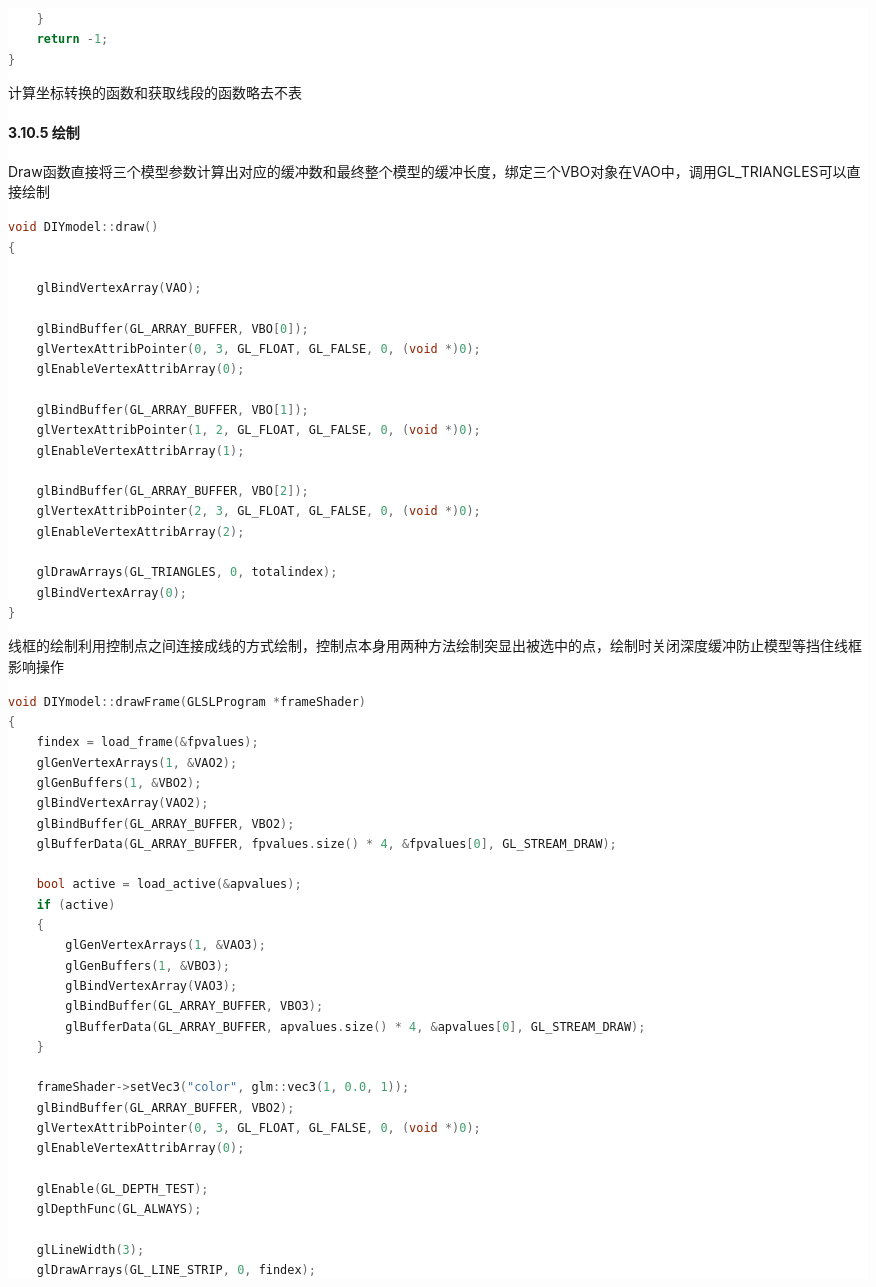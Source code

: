 ```c++
    }
    return -1;
}
```

计算坐标转换的函数和获取线段的函数略去不表

#### 3.10.5 绘制

Draw函数直接将三个模型参数计算出对应的缓冲数和最终整个模型的缓冲长度，绑定三个VBO对象在VAO中，调用GL_TRIANGLES可以直接绘制

```c++
void DIYmodel::draw()
{

    glBindVertexArray(VAO);

    glBindBuffer(GL_ARRAY_BUFFER, VBO[0]);
    glVertexAttribPointer(0, 3, GL_FLOAT, GL_FALSE, 0, (void *)0);
    glEnableVertexAttribArray(0);

    glBindBuffer(GL_ARRAY_BUFFER, VBO[1]);
    glVertexAttribPointer(1, 2, GL_FLOAT, GL_FALSE, 0, (void *)0);
    glEnableVertexAttribArray(1);

    glBindBuffer(GL_ARRAY_BUFFER, VBO[2]);
    glVertexAttribPointer(2, 3, GL_FLOAT, GL_FALSE, 0, (void *)0);
    glEnableVertexAttribArray(2);

    glDrawArrays(GL_TRIANGLES, 0, totalindex);
    glBindVertexArray(0);
}
```

线框的绘制利用控制点之间连接成线的方式绘制，控制点本身用两种方法绘制突显出被选中的点，绘制时关闭深度缓冲防止模型等挡住线框影响操作

```c++
void DIYmodel::drawFrame(GLSLProgram *frameShader)
{
    findex = load_frame(&fpvalues);
    glGenVertexArrays(1, &VAO2);
    glGenBuffers(1, &VBO2);
    glBindVertexArray(VAO2);
    glBindBuffer(GL_ARRAY_BUFFER, VBO2);
    glBufferData(GL_ARRAY_BUFFER, fpvalues.size() * 4, &fpvalues[0], GL_STREAM_DRAW);

    bool active = load_active(&apvalues);
    if (active)
    {
        glGenVertexArrays(1, &VAO3);
        glGenBuffers(1, &VBO3);
        glBindVertexArray(VAO3);
        glBindBuffer(GL_ARRAY_BUFFER, VBO3);
        glBufferData(GL_ARRAY_BUFFER, apvalues.size() * 4, &apvalues[0], GL_STREAM_DRAW);
    }

    frameShader->setVec3("color", glm::vec3(1, 0.0, 1));
    glBindBuffer(GL_ARRAY_BUFFER, VBO2);
    glVertexAttribPointer(0, 3, GL_FLOAT, GL_FALSE, 0, (void *)0);
    glEnableVertexAttribArray(0);

    glEnable(GL_DEPTH_TEST);
    glDepthFunc(GL_ALWAYS);

    glLineWidth(3);
    glDrawArrays(GL_LINE_STRIP, 0, findex);
```